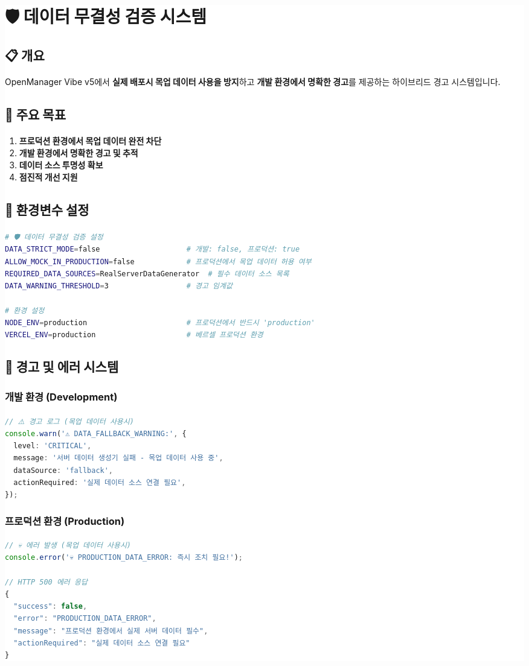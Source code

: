 # 🛡️ 데이터 무결성 검증 시스템

## 📋 개요

OpenManager Vibe v5에서 **실제 배포시 목업 데이터 사용을 방지**하고 **개발 환경에서 명확한 경고**를 제공하는 하이브리드 경고 시스템입니다.

## 🎯 주요 목표

1. **프로덕션 환경에서 목업 데이터 완전 차단**
2. **개발 환경에서 명확한 경고 및 추적**
3. **데이터 소스 투명성 확보**
4. **점진적 개선 지원**

## 🔧 환경변수 설정

```bash
# 🛡️ 데이터 무결성 검증 설정
DATA_STRICT_MODE=false                    # 개발: false, 프로덕션: true
ALLOW_MOCK_IN_PRODUCTION=false            # 프로덕션에서 목업 데이터 허용 여부
REQUIRED_DATA_SOURCES=RealServerDataGenerator  # 필수 데이터 소스 목록
DATA_WARNING_THRESHOLD=3                  # 경고 임계값

# 환경 설정
NODE_ENV=production                       # 프로덕션에서 반드시 'production'
VERCEL_ENV=production                     # 베르셀 프로덕션 환경
```

## 🚨 경고 및 에러 시스템

### 개발 환경 (Development)

```typescript
// ⚠️ 경고 로그 (목업 데이터 사용시)
console.warn('⚠️ DATA_FALLBACK_WARNING:', {
  level: 'CRITICAL',
  message: '서버 데이터 생성기 실패 - 목업 데이터 사용 중',
  dataSource: 'fallback',
  actionRequired: '실제 데이터 소스 연결 필요',
});
```

### 프로덕션 환경 (Production)

```typescript
// 💀 에러 발생 (목업 데이터 사용시)
console.error('💀 PRODUCTION_DATA_ERROR: 즉시 조치 필요!');

// HTTP 500 에러 응답
{
  "success": false,
  "error": "PRODUCTION_DATA_ERROR",
  "message": "프로덕션 환경에서 실제 서버 데이터 필수",
  "actionRequired": "실제 데이터 소스 연결 필요"
}
```
